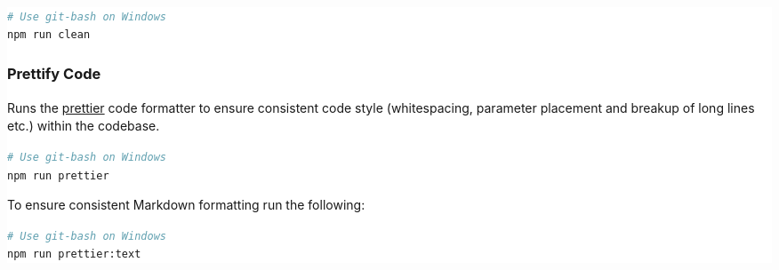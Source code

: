 ```bash
# Use git-bash on Windows
npm run clean
```

### Prettify Code

Runs the [prettier](https://prettier.io) code formatter to ensure consistent code style (whitespacing, parameter
placement and breakup of long lines etc.) within the codebase.

```bash
# Use git-bash on Windows
npm run prettier
```

To ensure consistent Markdown formatting run the following:

```bash
# Use git-bash on Windows
npm run prettier:text
```
